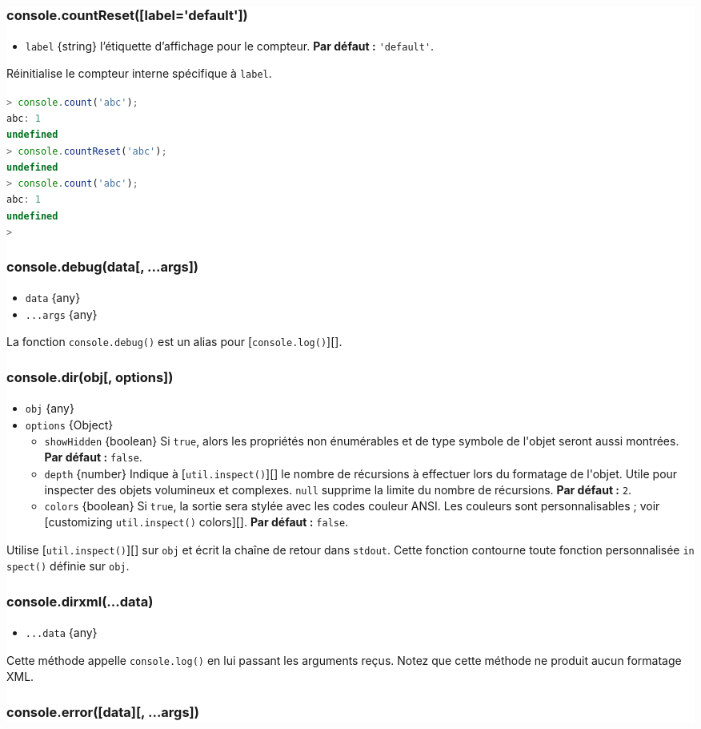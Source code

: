### console.countReset([label='default'])



* `label` {string} l’étiquette d’affichage pour le compteur. **Par défaut :** `'default'`.

Réinitialise le compteur interne spécifique à `label`.



```js
> console.count('abc');
abc: 1
undefined
> console.countReset('abc');
undefined
> console.count('abc');
abc: 1
undefined
>
```

### console.debug(data[, ...args])



* `data` {any}
* `...args` {any}

La fonction `console.debug()` est un alias pour [`console.log()`][].

### console.dir(obj[, options])



* `obj` {any}
* `options` {Object} 
  * `showHidden` {boolean} Si `true`, alors les propriétés non énumérables et de type symbole de l'objet seront aussi montrées. **Par défaut :** `false`.
  * `depth` {number} Indique à [`util.inspect()`][] le nombre de récursions à effectuer lors du formatage de l'objet. Utile pour inspecter des objets volumineux et complexes. `null` supprime la limite du nombre de récursions. **Par défaut :** `2`.
  * `colors` {boolean} Si `true`, la sortie sera stylée avec les codes couleur ANSI. Les couleurs sont personnalisables ; voir [customizing `util.inspect()` colors][]. **Par défaut :** `false`.

Utilise [`util.inspect()`][] sur `obj` et écrit la chaîne de retour dans `stdout`. Cette fonction contourne toute fonction personnalisée `inspect()` définie sur `obj`.

### console.dirxml(...data)



* `...data` {any}

Cette méthode appelle `console.log()` en lui passant les arguments reçus. Notez que cette méthode ne produit aucun formatage XML.

### console.error(\[data\]\[, ...args\])
